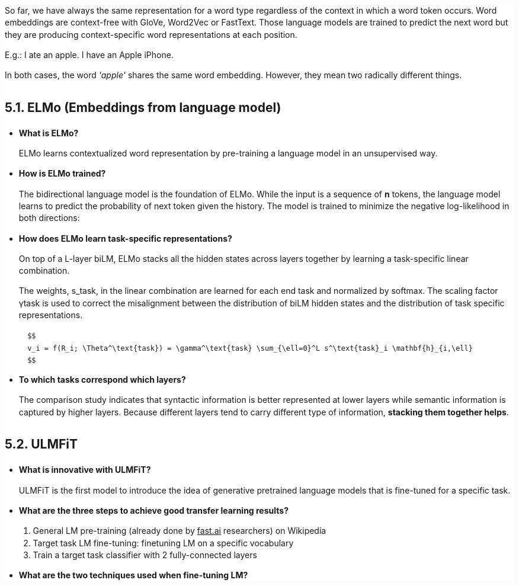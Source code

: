 So far, we have always the same representation for a word type regardless of the context in which a word token occurs. Word embeddings are context-free with GloVe, Word2Vec or FastText. Those language models are trained to predict the next word but they are producing context-specific word representations at each position.

E.g.: I ate an apple. I have an Apple iPhone.

In both cases, the word _'apple'_ shares the same word embedding. However, they mean two radically different things.

## 5.1. ELMo (Embeddings from language model)

- **What is ELMo?**
    
    ELMo learns contextualized word representation by pre-training a language model in an unsupervised way.
    

- **How is ELMo trained?**
    
    The bidirectional language model is the foundation of ELMo. While the input is a sequence of **n** tokens, the language model learns to predict the probability of next token given the history.
    The model is trained to minimize the negative log-likelihood in both directions:

- **How does ELMo learn task-specific representations?**
    
    On top of a L-layer biLM, ELMo stacks all the hidden states across layers together by learning a task-specific linear combination.
    
    The weights, s_task, in the linear combination are learned for each end task and normalized by softmax. The scaling factor γtask is used to correct the misalignment between the distribution of biLM hidden states and the distribution of task specific representations.
    
	    $$
	    v_i = f(R_i; \Theta^\text{task}) = \gamma^\text{task} \sum_{\ell=0}^L s^\text{task}_i \mathbf{h}_{i,\ell}
	    $$
    

- **To which tasks correspond which layers?**
    
    The comparison study indicates that syntactic information is better represented at lower layers while semantic information is captured by higher layers. Because different layers tend to carry different type of information, **stacking them together helps**.
    

## 5.2. ULMFiT

- **What is innovative with ULMFiT?**
    
    ULMFiT is the first model to introduce the idea of generative pretrained language models that is fine-tuned for a specific task.
    

- **What are the three steps to achieve good transfer learning results?**
    
    1. General LM pre-training (already done by [fast.ai](http://fast.ai/) researchers) on Wikipedia
    2. Target task LM fine-tuning: finetuning LM on a specific vocabulary
    3. Train a target task classifier with 2 fully-connected layers
- **What are the two techniques used when fine-tuning LM?**
    